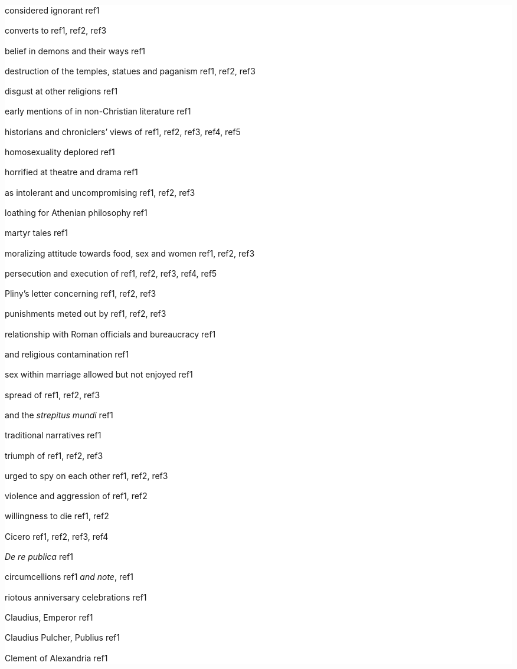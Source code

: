 considered ignorant ref1

converts to ref1, ref2, ref3

belief in demons and their ways ref1

destruction of the temples, statues and paganism ref1, ref2, ref3

disgust at other religions ref1

early mentions of in non-Christian literature ref1

historians and chroniclers’ views of ref1, ref2, ref3, ref4, ref5

homosexuality deplored ref1

horrified at theatre and drama ref1

as intolerant and uncompromising ref1, ref2, ref3

loathing for Athenian philosophy ref1

martyr tales ref1

moralizing attitude towards food, sex and women ref1, ref2, ref3

persecution and execution of ref1, ref2, ref3, ref4, ref5

Pliny’s letter concerning ref1, ref2, ref3

punishments meted out by ref1, ref2, ref3

relationship with Roman officials and bureaucracy ref1

and religious contamination ref1

sex within marriage allowed but not enjoyed ref1

spread of ref1, ref2, ref3

and the *strepitus mundi* ref1

traditional narratives ref1

triumph of ref1, ref2, ref3

urged to spy on each other ref1, ref2, ref3

violence and aggression of ref1, ref2

willingness to die ref1, ref2

Cicero ref1, ref2, ref3, ref4

*De re publica* ref1

circumcellions ref1 *and note*, ref1

riotous anniversary celebrations ref1

Claudius, Emperor ref1

Claudius Pulcher, Publius ref1

Clement of Alexandria ref1
